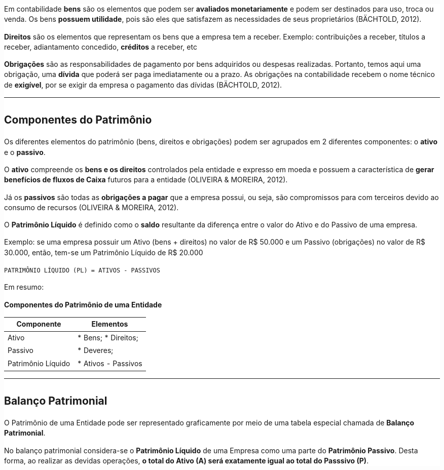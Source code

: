 Em contabilidade **bens** são os elementos que podem ser **avaliados monetariamente** e podem ser destinados para uso, troca ou venda. Os bens **possuem utilidade**, pois são eles que satisfazem as necessidades de seus proprietários (BÄCHTOLD, 2012). 

**Direitos** são os elementos que representam os bens que a empresa tem a receber. Exemplo: contribuições a receber, títulos a receber, adiantamento concedido, **créditos** a receber, etc

**Obrigações** são as responsabilidades de pagamento por bens adquiridos ou despesas realizadas. Portanto, temos aqui uma obrigação, uma **dívida** que poderá ser paga imediatamente ou a prazo. As obrigações na contabilidade recebem o nome técnico de **exigível**, por se exigir da empresa o pagamento das dívidas (BÄCHTOLD, 2012).

---

## Componentes do Patrimônio

Os diferentes elementos do patrimônio (bens, direitos e obrigações) podem ser agrupados em 2 diferentes componentes: o **ativo** e o **passivo**.

O **ativo** compreende os **bens e os direitos** controlados pela entidade e expresso em moeda e possuem a característica de **gerar benefícios de fluxos de Caixa** futuros para a entidade (OLIVEIRA & MOREIRA, 2012).

Já os **passivos** são todas as **obrigações a pagar** que a empresa possui, ou seja, são compromissos para com terceiros devido ao consumo de recursos (OLIVEIRA & MOREIRA, 2012).

O **Patrimônio Líquido** é definido como o **saldo** resultante da diferença entre o valor do Ativo e do Passivo de uma empresa.

Exemplo: se uma empresa possuir um Ativo (bens + direitos) no valor de R$ 50.000 e um Passivo (obrigações) no valor de R$ 30.000, então, tem-se um Patrimônio Líquido de R$ 20.000

`PATRIMÔNIO LÍQUIDO (PL) = ATIVOS - PASSIVOS`

Em resumo:

**Componentes do Patrimônio de uma Entidade**

| Componente         | Elementos           |
|--------------------|---------------------|
| Ativo              | * Bens; * Direitos; |
| Passivo            | * Deveres;          |
| Patrimônio Líquido | * Ativos - Passivos |

---

## Balanço Patrimonial

O Patrimônio de uma Entidade pode ser representado graficamente por meio de uma tabela especial chamada de **Balanço Patrimonial**.

No balanço patrimonial considera-se o **Patrimônio Líquido** de uma Empresa como uma parte do **Patrimônio Passivo**. Desta forma, ao realizar as devidas operações, **o total do Ativo (A) será exatamente igual ao total do Passsivo (P)**.
